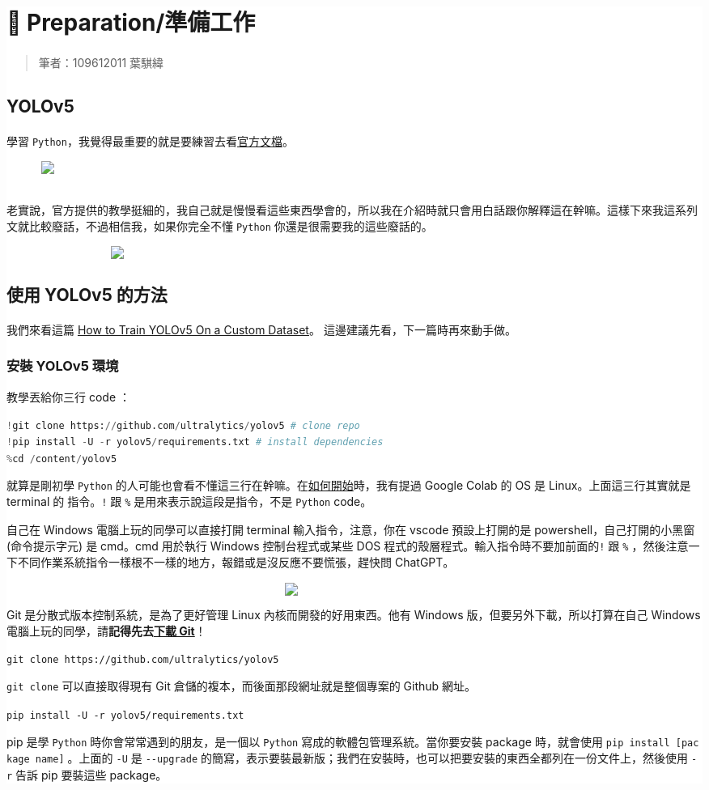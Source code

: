 # 🔧 Preparation/準備工作

> 筆者：109612011 葉騏緯

## YOLOv5

學習 `Python`，我覺得最重要的就是要練習去看[官方文檔](https://github.com/ultralytics/yolov5)。

<img src="https://imgur.com/0sEHcnC.png"  style="display:block;margin:auto;width:90%;height:auto;"><br>

老實說，官方提供的教學挺細的，我自己就是慢慢看這些東西學會的，所以我在介紹時就只會用白話跟你解釋這在幹嘛。這樣下來我這系列文就比較廢話，不過相信我，如果你完全不懂 `Python`  你還是很需要我的這些廢話的。

<img src="https://imgur.com/8qsee8b.png"  style="display:block;margin:auto;width:70%;height:auto;">

## 使用 YOLOv5 的方法

我們來看這篇 [How to Train YOLOv5 On a Custom Dataset](https://blog.roboflow.com/how-to-train-yolov5-on-a-custom-dataset/?ref=ultralytics)。
這邊建議先看，下一篇時再來動手做。

### 安裝 YOLOv5 環境

教學丟給你三行 code ：

```python
!git clone https://github.com/ultralytics/yolov5 # clone repo 
!pip install -U -r yolov5/requirements.txt # install dependencies 
%cd /content/yolov5
```

就算是剛初學 `Python` 的人可能也會看不懂這三行在幹嘛。在[如何開始](/如何開始.md)時，我有提過 Google Colab 的 OS 是 Linux。上面這三行其實就是 terminal 的 指令。`!` 跟 `%` 是用來表示說這段是指令，不是 `Python` code。

自己在 Windows 電腦上玩的同學可以直接打開 terminal 輸入指令，注意，你在 vscode 預設上打開的是 powershell，自己打開的小黑窗 (命令提示字元) 是 cmd。cmd 用於執行 Windows 控制台程式或某些 DOS 程式的殼層程式。輸入指令時不要加前面的`!` 跟 `%` ，然後注意一下不同作業系統指令一樣根不一樣的地方，報錯或是沒反應不要慌張，趕快問 ChatGPT。

<img src="https://memeprod.sgp1.digitaloceanspaces.com/user-resource/c450a842854df176b8aede376488faea.png"  style="display:block;margin:auto;width:20%;height:auto;">

Git 是分散式版本控制系統，是為了更好管理 Linux 內核而開發的好用東西。他有 Windows 版，但要另外下載，所以打算在自己 Windows 電腦上玩的同學，請**記得先去[下載 Git](https://git-scm.com/download/win)**！

```shell
git clone https://github.com/ultralytics/yolov5
```

`git clone` 可以直接取得現有 Git 倉儲的複本，而後面那段網址就是整個專案的 Github 網址。

```shell
pip install -U -r yolov5/requirements.txt
```

pip 是學 `Python` 時你會常常遇到的朋友，是一個以 `Python` 寫成的軟體包管理系統。當你要安裝 package 時，就會使用 `pip install [package name]` 。上面的 `-U`  是 `--upgrade` 的簡寫，表示要裝最新版；我們在安裝時，也可以把要安裝的東西全都列在一份文件上，然後使用 `-r`  告訴 pip 要裝這些 package。
